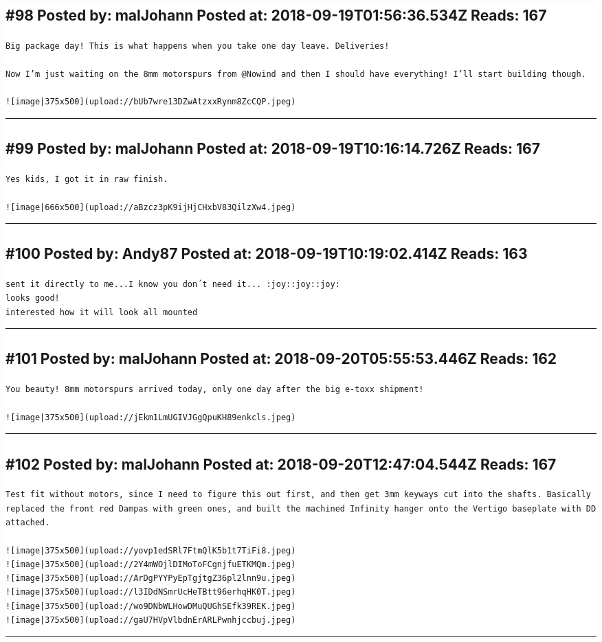 ## \#98 Posted by: malJohann Posted at: 2018-09-19T01:56:36.534Z Reads: 167

```
Big package day! This is what happens when you take one day leave. Deliveries!

Now I’m just waiting on the 8mm motorspurs from @Nowind and then I should have everything! I’ll start building though.

![image|375x500](upload://bUb7wre13DZwAtzxxRynm8ZcCQP.jpeg)
```

---
## \#99 Posted by: malJohann Posted at: 2018-09-19T10:16:14.726Z Reads: 167

```
Yes kids, I got it in raw finish.

![image|666x500](upload://aBzcz3pK9ijHjCHxbV83QilzXw4.jpeg)
```

---
## \#100 Posted by: Andy87 Posted at: 2018-09-19T10:19:02.414Z Reads: 163

```
sent it directly to me...I know you don´t need it... :joy::joy::joy:
looks good!
interested how it will look all mounted
```

---
## \#101 Posted by: malJohann Posted at: 2018-09-20T05:55:53.446Z Reads: 162

```
You beauty! 8mm motorspurs arrived today, only one day after the big e-toxx shipment!

![image|375x500](upload://jEkm1LmUGIVJGgQpuKH89enkcls.jpeg)
```

---
## \#102 Posted by: malJohann Posted at: 2018-09-20T12:47:04.544Z Reads: 167

```
Test fit without motors, since I need to figure this out first, and then get 3mm keyways cut into the shafts. Basically replaced the front red Dampas with green ones, and built the machined Infinity hanger onto the Vertigo baseplate with DD attached.

![image|375x500](upload://yovp1edSRl7FtmQlK5b1t7TiFi8.jpeg)
![image|375x500](upload://2Y4mWOjlDIMoToFCgnjfuETKMQm.jpeg)
![image|375x500](upload://ArDgPYYPyEpTgjtgZ36pl2lnn9u.jpeg)
![image|375x500](upload://l3IDdNSmrUcHeTBtt96erhqHK0T.jpeg)
![image|375x500](upload://wo9DNbWLHowDMuQUGhSEfk39REK.jpeg) 
![image|375x500](upload://gaU7HVpVlbdnErARLPwnhjccbuj.jpeg)
```

---